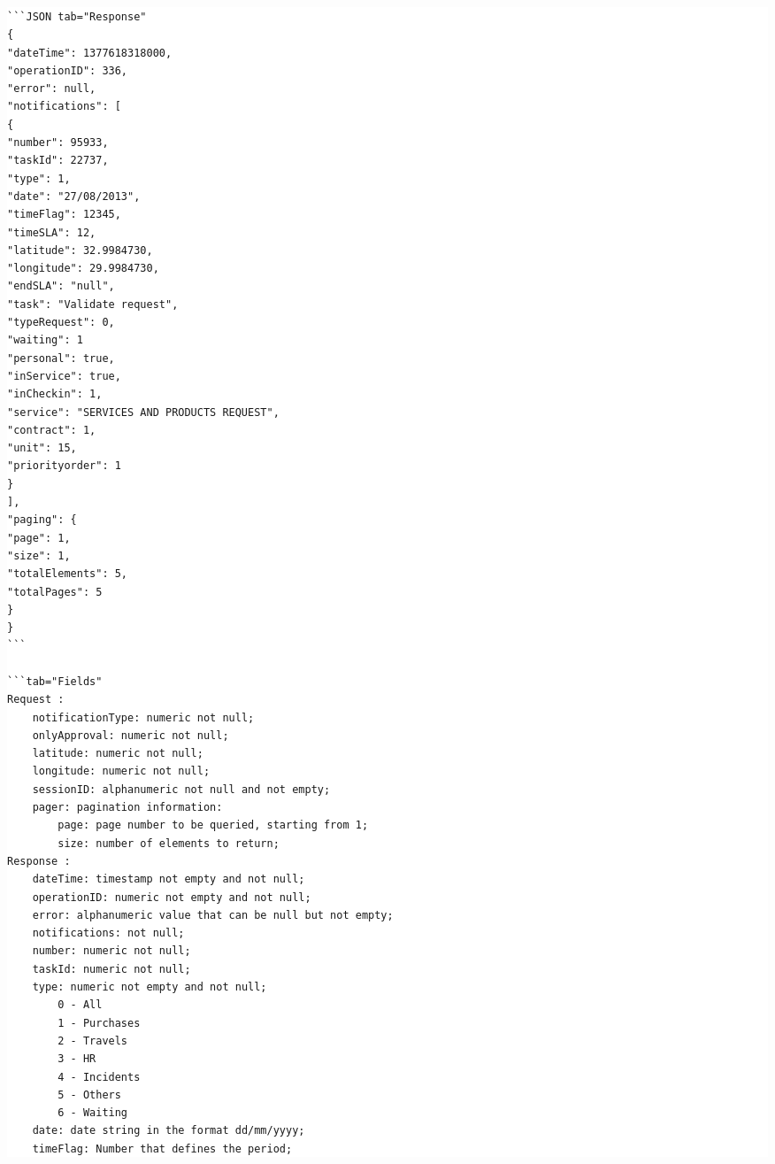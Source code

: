 	```JSON tab="Response"
	{
	"dateTime": 1377618318000,
	"operationID": 336,
	"error": null,
	"notifications": [
	{
	"number": 95933,
	"taskId": 22737,
	"type": 1,
	"date": "27/08/2013",
	"timeFlag": 12345,
	"timeSLA": 12,
	"latitude": 32.9984730,
	"longitude": 29.9984730,
	"endSLA": "null",
	"task": "Validate request",
	"typeRequest": 0,
	"waiting": 1
	"personal": true,
	"inService": true,
	"inCheckin": 1,
	"service": "SERVICES AND PRODUCTS REQUEST",
	"contract": 1,
	"unit": 15,
	"priorityorder": 1
	}
	],
	"paging": {
	"page": 1,
	"size": 1,
	"totalElements": 5,
	"totalPages": 5
	}
	}
	```

	```tab="Fields"
	Request :
		notificationType: numeric not null;
		onlyApproval: numeric not null;
		latitude: numeric not null;
		longitude: numeric not null;
		sessionID: alphanumeric not null and not empty;
		pager: pagination information:
			page: page number to be queried, starting from 1;
			size: number of elements to return;
	Response :
		dateTime: timestamp not empty and not null;
		operationID: numeric not empty and not null;
		error: alphanumeric value that can be null but not empty;
		notifications: not null;
		number: numeric not null;
		taskId: numeric not null;
		type: numeric not empty and not null;
			0 - All
			1 - Purchases
			2 - Travels
			3 - HR
			4 - Incidents
			5 - Others
			6 - Waiting
		date: date string in the format dd/mm/yyyy;
		timeFlag: Number that defines the period;